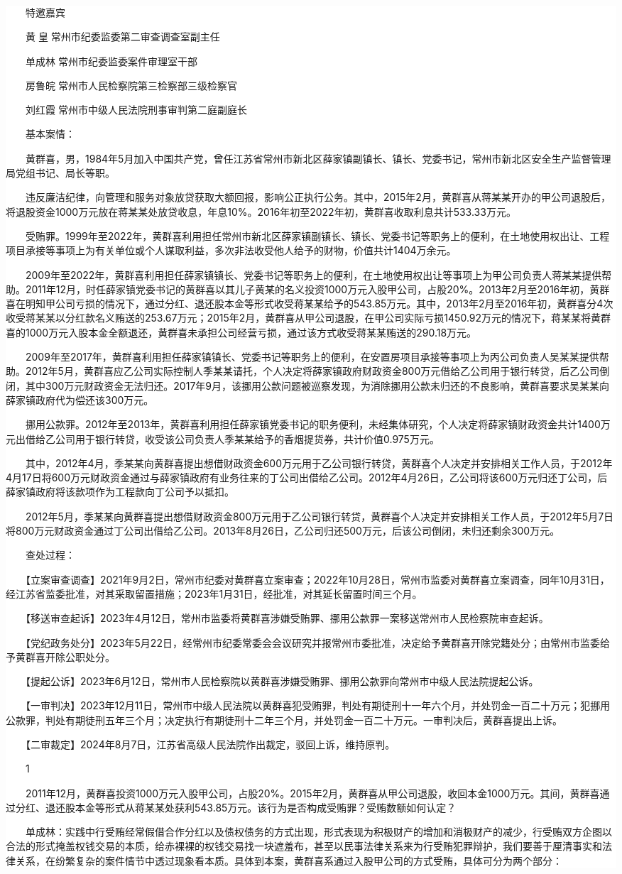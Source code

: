 　　特邀嘉宾

　　黄 皇 常州市纪委监委第二审查调查室副主任

　　单成林 常州市纪委监委案件审理室干部

　　房鲁皖 常州市人民检察院第三检察部三级检察官

　　刘红霞 常州市中级人民法院刑事审判第二庭副庭长

　　基本案情：

　　黄群喜，男，1984年5月加入中国共产党，曾任江苏省常州市新北区薛家镇副镇长、镇长、党委书记，常州市新北区安全生产监督管理局党组书记、局长等职。

　　违反廉洁纪律，向管理和服务对象放贷获取大额回报，影响公正执行公务。其中，2015年2月，黄群喜从蒋某某开办的甲公司退股后，将退股资金1000万元放在蒋某某处放贷收息，年息10%。2016年初至2022年初，黄群喜收取利息共计533.33万元。

　　受贿罪。1999年至2022年，黄群喜利用担任常州市新北区薛家镇副镇长、镇长、党委书记等职务上的便利，在土地使用权出让、工程项目承接等事项上为有关单位或个人谋取利益，多次非法收受他人给予的财物，价值共计1404万余元。

　　2009年至2022年，黄群喜利用担任薛家镇镇长、党委书记等职务上的便利，在土地使用权出让等事项上为甲公司负责人蒋某某提供帮助。2011年12月，时任薛家镇党委书记的黄群喜以其儿子黄某的名义投资1000万元入股甲公司，占股20%。2013年2月至2016年初，黄群喜在明知甲公司亏损的情况下，通过分红、退还股本金等形式收受蒋某某给予的543.85万元。其中，2013年2月至2016年初，黄群喜分4次收受蒋某某以分红款名义贿送的253.67万元；2015年2月，黄群喜从甲公司退股，在甲公司实际亏损1450.92万元的情况下，蒋某某将黄群喜的1000万元入股本金全额退还，黄群喜未承担公司经营亏损，通过该方式收受蒋某某贿送的290.18万元。

　　2009年至2017年，黄群喜利用担任薛家镇镇长、党委书记等职务上的便利，在安置房项目承接等事项上为丙公司负责人吴某某提供帮助。2012年5月，黄群喜应乙公司实际控制人季某某请托，个人决定将薛家镇政府财政资金800万元借给乙公司用于银行转贷，后乙公司倒闭，其中300万元财政资金无法归还。2017年9月，该挪用公款问题被巡察发现，为消除挪用公款未归还的不良影响，黄群喜要求吴某某向薛家镇政府代为偿还该300万元。

　　挪用公款罪。2012年至2013年，黄群喜利用担任薛家镇党委书记的职务便利，未经集体研究，个人决定将薛家镇财政资金共计1400万元出借给乙公司用于银行转贷，收受该公司负责人季某某给予的香烟提货券，共计价值0.975万元。

　　其中，2012年4月，季某某向黄群喜提出想借财政资金600万元用于乙公司银行转贷，黄群喜个人决定并安排相关工作人员，于2012年4月17日将600万元财政资金通过与薛家镇政府有业务往来的丁公司出借给乙公司。2012年4月26日，乙公司将该600万元归还丁公司，后薛家镇政府将该款项作为工程款向丁公司予以抵扣。

　　2012年5月，季某某向黄群喜提出想借财政资金800万元用于乙公司银行转贷，黄群喜个人决定并安排相关工作人员，于2012年5月7日将800万元财政资金通过丁公司出借给乙公司。2013年8月26日，乙公司归还500万元，后该公司倒闭，未归还剩余300万元。

　　查处过程：

　　【立案审查调查】2021年9月2日，常州市纪委对黄群喜立案审查；2022年10月28日，常州市监委对黄群喜立案调查，同年10月31日，经江苏省监委批准，对其采取留置措施；2023年1月31日，经批准，对其延长留置时间三个月。

　　【移送审查起诉】2023年4月12日，常州市监委将黄群喜涉嫌受贿罪、挪用公款罪一案移送常州市人民检察院审查起诉。

　　【党纪政务处分】2023年5月22日，经常州市纪委常委会会议研究并报常州市委批准，决定给予黄群喜开除党籍处分；由常州市监委给予黄群喜开除公职处分。

　　【提起公诉】2023年6月12日，常州市人民检察院以黄群喜涉嫌受贿罪、挪用公款罪向常州市中级人民法院提起公诉。

　　【一审判决】2023年12月11日，常州市中级人民法院以黄群喜犯受贿罪，判处有期徒刑十一年六个月，并处罚金一百二十万元；犯挪用公款罪，判处有期徒刑五年三个月；决定执行有期徒刑十二年三个月，并处罚金一百二十万元。一审判决后，黄群喜提出上诉。

　　【二审裁定】2024年8月7日，江苏省高级人民法院作出裁定，驳回上诉，维持原判。

　　1

　　2011年12月，黄群喜投资1000万元入股甲公司，占股20%。2015年2月，黄群喜从甲公司退股，收回本金1000万元。其间，黄群喜通过分红、退还股本金等形式从蒋某某处获利543.85万元。该行为是否构成受贿罪？受贿数额如何认定？

　　单成林：实践中行受贿经常假借合作分红以及债权债务的方式出现，形式表现为积极财产的增加和消极财产的减少，行受贿双方企图以合法的形式掩盖权钱交易的本质，给赤裸裸的权钱交易找一块遮羞布，甚至以民事法律关系来为行受贿犯罪辩护，我们要善于厘清事实和法律关系，在纷繁复杂的案件情节中透过现象看本质。具体到本案，黄群喜系通过入股甲公司的方式受贿，具体可分为两个部分：
